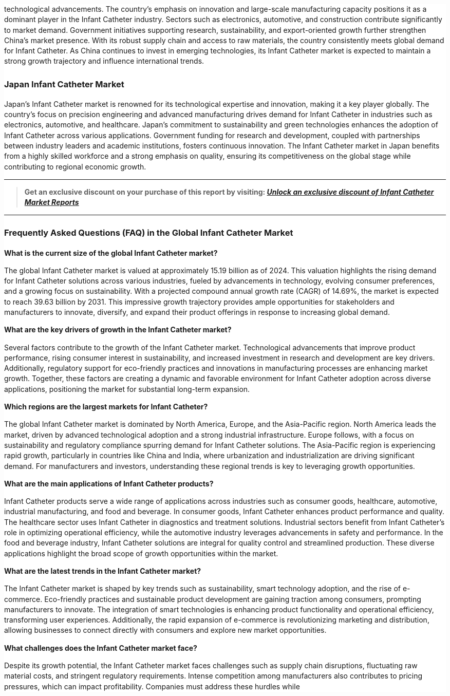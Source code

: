 technological advancements. The country&rsquo;s emphasis on innovation and large-scale manufacturing capacity positions it as a dominant player in the Infant Catheter industry. Sectors such as electronics, automotive, and construction contribute significantly to market demand. Government initiatives supporting research, sustainability, and export-oriented growth further strengthen China&rsquo;s market presence. With its robust supply chain and access to raw materials, the country consistently meets global demand for Infant Catheter. As China continues to invest in emerging technologies, its Infant Catheter market is expected to maintain a strong growth trajectory and influence international trends.</p><h3>Japan Infant Catheter Market</h3><p>Japan&rsquo;s Infant Catheter market is renowned for its technological expertise and innovation, making it a key player globally. The country&rsquo;s focus on precision engineering and advanced manufacturing drives demand for Infant Catheter in industries such as electronics, automotive, and healthcare. Japan&rsquo;s commitment to sustainability and green technologies enhances the adoption of Infant Catheter across various applications. Government funding for research and development, coupled with partnerships between industry leaders and academic institutions, fosters continuous innovation. The Infant Catheter market in Japan benefits from a highly skilled workforce and a strong emphasis on quality, ensuring its competitiveness on the global stage while contributing to regional economic growth.</p><hr /><blockquote><p><strong>Get an exclusive discount on your purchase of this report by visiting: <em><a href="://marketresearchpulse.com/ask-for-discount/144385?utm_source=Github&amp;utm_medium=021">Unlock an exclusive discount of Infant Catheter Market Reports</a></em>&nbsp;</strong></p></blockquote><hr /><h3>Frequently Asked Questions (FAQ) in the Global Infant Catheter Market</h3><p><strong>What is the current size of the global Infant Catheter market?</strong></p><p>The global Infant Catheter market is valued at approximately 15.19 billion as of 2024. This valuation highlights the rising demand for Infant Catheter solutions across various industries, fueled by advancements in technology, evolving consumer preferences, and a growing focus on sustainability. With a projected compound annual growth rate (CAGR) of 14.69%, the market is expected to reach 39.63 billion by 2031. This impressive growth trajectory provides ample opportunities for stakeholders and manufacturers to innovate, diversify, and expand their product offerings in response to increasing global demand.</p><p><strong>What are the key drivers of growth in the Infant Catheter market?</strong></p><p>Several factors contribute to the growth of the Infant Catheter market. Technological advancements that improve product performance, rising consumer interest in sustainability, and increased investment in research and development are key drivers. Additionally, regulatory support for eco-friendly practices and innovations in manufacturing processes are enhancing market growth. Together, these factors are creating a dynamic and favorable environment for Infant Catheter adoption across diverse applications, positioning the market for substantial long-term expansion.</p><p><strong>Which regions are the largest markets for Infant Catheter?</strong></p><p>The global Infant Catheter market is dominated by North America, Europe, and the Asia-Pacific region. North America leads the market, driven by advanced technological adoption and a strong industrial infrastructure. Europe follows, with a focus on sustainability and regulatory compliance spurring demand for Infant Catheter solutions. The Asia-Pacific region is experiencing rapid growth, particularly in countries like China and India, where urbanization and industrialization are driving significant demand. For manufacturers and investors, understanding these regional trends is key to leveraging growth opportunities.</p><p><strong>What are the main applications of Infant Catheter products?</strong></p><p>Infant Catheter products serve a wide range of applications across industries such as consumer goods, healthcare, automotive, industrial manufacturing, and food and beverage. In consumer goods, Infant Catheter enhances product performance and quality. The healthcare sector uses Infant Catheter in diagnostics and treatment solutions. Industrial sectors benefit from Infant Catheter&rsquo;s role in optimizing operational efficiency, while the automotive industry leverages advancements in safety and performance. In the food and beverage industry, Infant Catheter solutions are integral for quality control and streamlined production. These diverse applications highlight the broad scope of growth opportunities within the market.</p><p><strong>What are the latest trends in the Infant Catheter market?</strong></p><p>The Infant Catheter market is shaped by key trends such as sustainability, smart technology adoption, and the rise of e-commerce. Eco-friendly practices and sustainable product development are gaining traction among consumers, prompting manufacturers to innovate. The integration of smart technologies is enhancing product functionality and operational efficiency, transforming user experiences. Additionally, the rapid expansion of e-commerce is revolutionizing marketing and distribution, allowing businesses to connect directly with consumers and explore new market opportunities.</p><p><strong>What challenges does the Infant Catheter market face?</strong></p><p>Despite its growth potential, the Infant Catheter market faces challenges such as supply chain disruptions, fluctuating raw material costs, and stringent regulatory requirements. Intense competition among manufacturers also contributes to pricing pressures, which can impact profitability. Companies must address these hurdles while